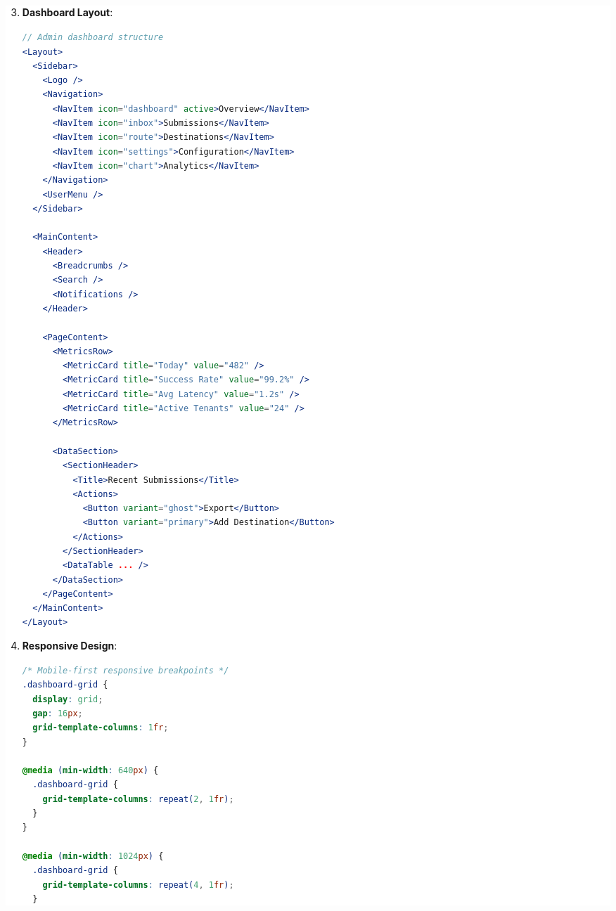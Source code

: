 3. **Dashboard Layout**:
   ```jsx
   // Admin dashboard structure
   <Layout>
     <Sidebar>
       <Logo />
       <Navigation>
         <NavItem icon="dashboard" active>Overview</NavItem>
         <NavItem icon="inbox">Submissions</NavItem>
         <NavItem icon="route">Destinations</NavItem>
         <NavItem icon="settings">Configuration</NavItem>
         <NavItem icon="chart">Analytics</NavItem>
       </Navigation>
       <UserMenu />
     </Sidebar>
     
     <MainContent>
       <Header>
         <Breadcrumbs />
         <Search />
         <Notifications />
       </Header>
       
       <PageContent>
         <MetricsRow>
           <MetricCard title="Today" value="482" />
           <MetricCard title="Success Rate" value="99.2%" />
           <MetricCard title="Avg Latency" value="1.2s" />
           <MetricCard title="Active Tenants" value="24" />
         </MetricsRow>
         
         <DataSection>
           <SectionHeader>
             <Title>Recent Submissions</Title>
             <Actions>
               <Button variant="ghost">Export</Button>
               <Button variant="primary">Add Destination</Button>
             </Actions>
           </SectionHeader>
           <DataTable ... />
         </DataSection>
       </PageContent>
     </MainContent>
   </Layout>
   ```

4. **Responsive Design**:
   ```css
   /* Mobile-first responsive breakpoints */
   .dashboard-grid {
     display: grid;
     gap: 16px;
     grid-template-columns: 1fr;
   }
   
   @media (min-width: 640px) {
     .dashboard-grid {
       grid-template-columns: repeat(2, 1fr);
     }
   }
   
   @media (min-width: 1024px) {
     .dashboard-grid {
       grid-template-columns: repeat(4, 1fr);
     }
   ```